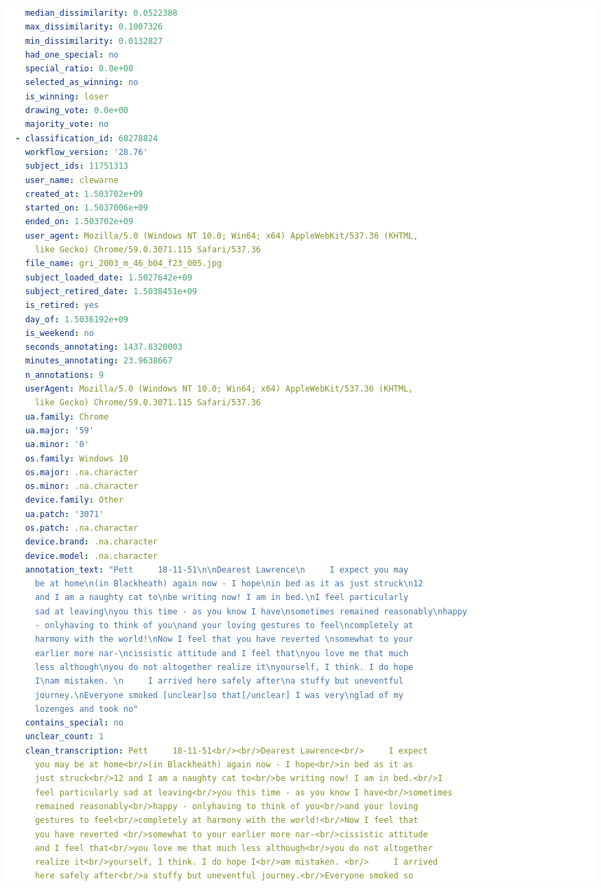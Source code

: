 ```yaml
    median_dissimilarity: 0.0522388
    max_dissimilarity: 0.1007326
    min_dissimilarity: 0.0132827
    had_one_special: no
    special_ratio: 0.0e+00
    selected_as_winning: no
    is_winning: loser
    drawing_vote: 0.0e+00
    majority_vote: no
  - classification_id: 68278824
    workflow_version: '28.76'
    subject_ids: 11751313
    user_name: clewarne
    created_at: 1.503702e+09
    started_on: 1.5037006e+09
    ended_on: 1.503702e+09
    user_agent: Mozilla/5.0 (Windows NT 10.0; Win64; x64) AppleWebKit/537.36 (KHTML,
      like Gecko) Chrome/59.0.3071.115 Safari/537.36
    file_name: gri_2003_m_46_b04_f23_005.jpg
    subject_loaded_date: 1.5027642e+09
    subject_retired_date: 1.5038451e+09
    is_retired: yes
    day_of: 1.5036192e+09
    is_weekend: no
    seconds_annotating: 1437.8320003
    minutes_annotating: 23.9638667
    n_annotations: 9
    userAgent: Mozilla/5.0 (Windows NT 10.0; Win64; x64) AppleWebKit/537.36 (KHTML,
      like Gecko) Chrome/59.0.3071.115 Safari/537.36
    ua.family: Chrome
    ua.major: '59'
    ua.minor: '0'
    os.family: Windows 10
    os.major: .na.character
    os.minor: .na.character
    device.family: Other
    ua.patch: '3071'
    os.patch: .na.character
    device.brand: .na.character
    device.model: .na.character
    annotation_text: "Pett     18-11-51\n\nDearest Lawrence\n     I expect you may
      be at home\n(in Blackheath) again now - I hope\nin bed as it as just struck\n12
      and I am a naughty cat to\nbe writing now! I am in bed.\nI feel particularly
      sad at leaving\nyou this time - as you know I have\nsometimes remained reasonably\nhappy
      - onlyhaving to think of you\nand your loving gestures to feel\ncompletely at
      harmony with the world!\nNow I feel that you have reverted \nsomewhat to your
      earlier more nar-\ncissistic attitude and I feel that\nyou love me that much
      less although\nyou do not altogether realize it\nyourself, I think. I do hope
      I\nam mistaken. \n     I arrived here safely after\na stuffy but uneventful
      journey.\nEveryone smoked [unclear]so that[/unclear] I was very\nglad of my
      lozenges and took no"
    contains_special: no
    unclear_count: 1
    clean_transcription: Pett     18-11-51<br/><br/>Dearest Lawrence<br/>     I expect
      you may be at home<br/>(in Blackheath) again now - I hope<br/>in bed as it as
      just struck<br/>12 and I am a naughty cat to<br/>be writing now! I am in bed.<br/>I
      feel particularly sad at leaving<br/>you this time - as you know I have<br/>sometimes
      remained reasonably<br/>happy - onlyhaving to think of you<br/>and your loving
      gestures to feel<br/>completely at harmony with the world!<br/>Now I feel that
      you have reverted <br/>somewhat to your earlier more nar-<br/>cissistic attitude
      and I feel that<br/>you love me that much less although<br/>you do not altogether
      realize it<br/>yourself, I think. I do hope I<br/>am mistaken. <br/>     I arrived
      here safely after<br/>a stuffy but uneventful journey.<br/>Everyone smoked so
```